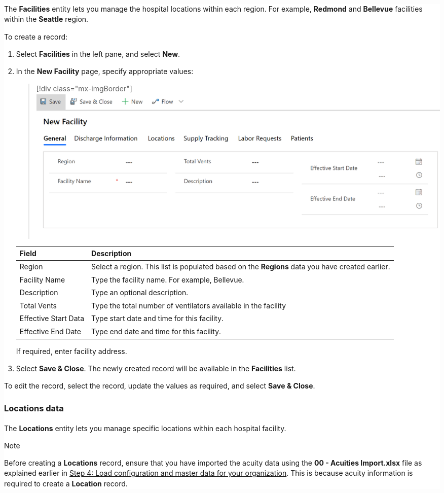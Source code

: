 The **Facilities** entity lets you manage the hospital locations within each region. For example, **Redmond** and **Bellevue** facilities within the
**Seattle** region.

To create a record:

1. Select **Facilities** in the left pane, and select **New**.

2. In the **New Facility** page, specify appropriate values: 

    > [!div class="mx-imgBorder"] 
    > ![enter-details-new-facility](media/enter-details-new-facility.png)

    | **Field**            | **Description**                                                                                 |
    |----------------------|-------------------------------------------------------------------------------------------------|
    | Region               | Select a region. This list is populated based on the **Regions** data you have created earlier. |
    | Facility Name        | Type the facility name. For example, Bellevue.                                                  |
    | Description          | Type an optional description.                                                                   |
    | Total Vents          | Type the total number of ventilators available in the facility                                  |
    | Effective Start Data | Type start date and time for this facility.                                                     |
    | Effective End Date   | Type end date and time for this facility.                                                       |

    If required, enter facility address.

3. Select **Save & Close**. The newly created record will be available in the **Facilities** list.

To edit the record, select the record, update the values as required, and select **Save & Close**.

### Locations data

The **Locations** entity lets you manage specific locations within each hospital facility.

> [!NOTE]
> Before creating a **Locations** record, ensure that you have imported the acuity data using the **00 - Acuities Import.xlsx** file as explained earlier in [Step 4: Load configuration and master data for your organization](#step-4-load-configuration-and-master-data-for-your-organization). This is because acuity information is required to create a **Location** record.
